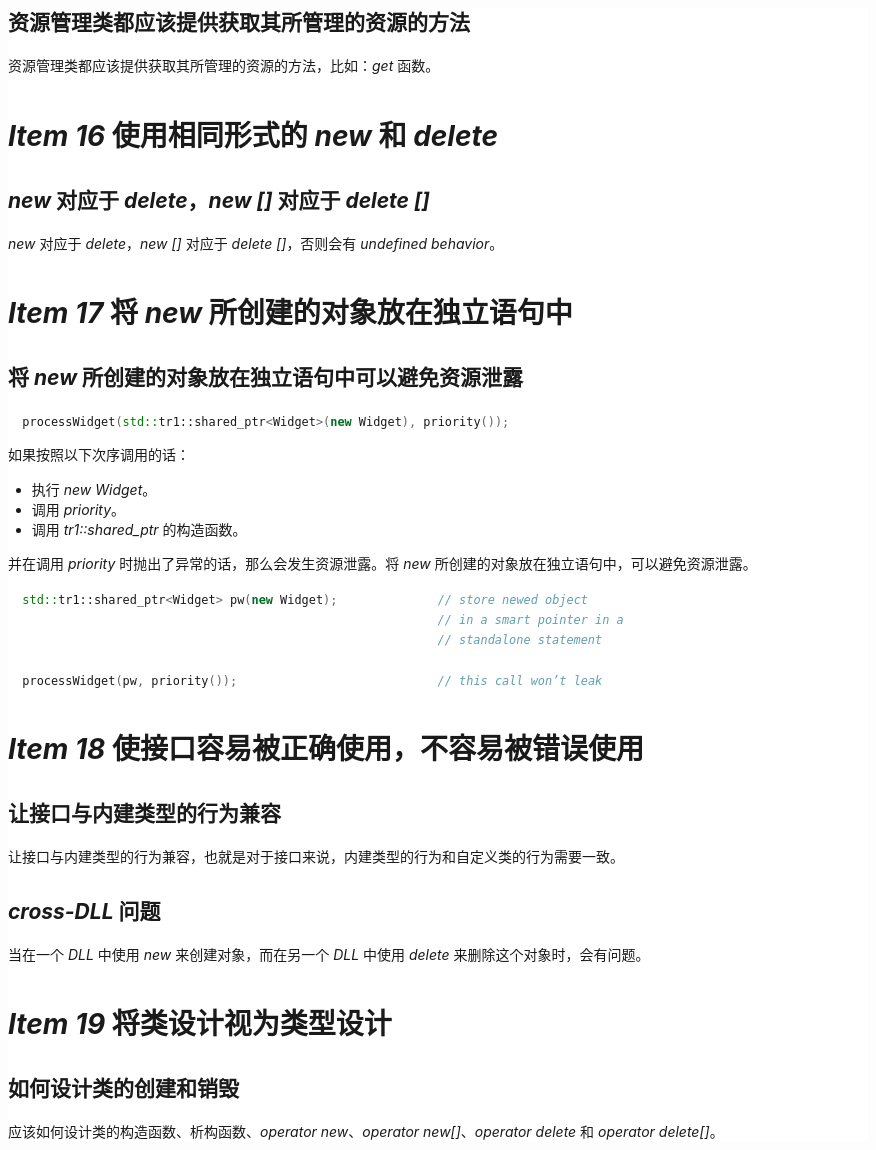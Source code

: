## 资源管理类都应该提供获取其所管理的资源的方法

资源管理类都应该提供获取其所管理的资源的方法，比如：_get_ 函数。

# _Item 16_ 使用相同形式的 _new_ 和 _delete_

## _new_ 对应于 _delete_，_new []_ 对应于 _delete []_

_new_ 对应于 _delete_，_new []_ 对应于 _delete []_，否则会有 _undefined behavior_。

# _Item 17_ 将 _new_ 所创建的对象放在独立语句中

## 将 _new_ 所创建的对象放在独立语句中可以避免资源泄露

```C++
  processWidget(std::tr1::shared_ptr<Widget>(new Widget), priority());
```
如果按照以下次序调用的话：
* 执行 _new Widget_。
* 调用 _priority_。
* 调用 _tr1::shared_ptr_ 的构造函数。  

并在调用 _priority_ 时抛出了异常的话，那么会发生资源泄露。将 _new_ 所创建的对象放在独立语句中，可以避免资源泄露。

```C++
  std::tr1::shared_ptr<Widget> pw(new Widget);              // store newed object
                                                            // in a smart pointer in a
                                                            // standalone statement
  
  processWidget(pw, priority());                            // this call won’t leak
```

# _Item 18_ 使接口容易被正确使用，不容易被错误使用

## 让接口与内建类型的行为兼容

让接口与内建类型的行为兼容，也就是对于接口来说，内建类型的行为和自定义类的行为需要一致。

## _cross-DLL_ 问题

当在一个 _DLL_ 中使用 _new_ 来创建对象，而在另一个 _DLL_ 中使用 _delete_ 来删除这个对象时，会有问题。

# _Item 19_ 将类设计视为类型设计

## 如何设计类的创建和销毁

应该如何设计类的构造函数、析构函数、_operator new_、_operator new[]_、_operator delete_ 和 _operator delete[]_。
